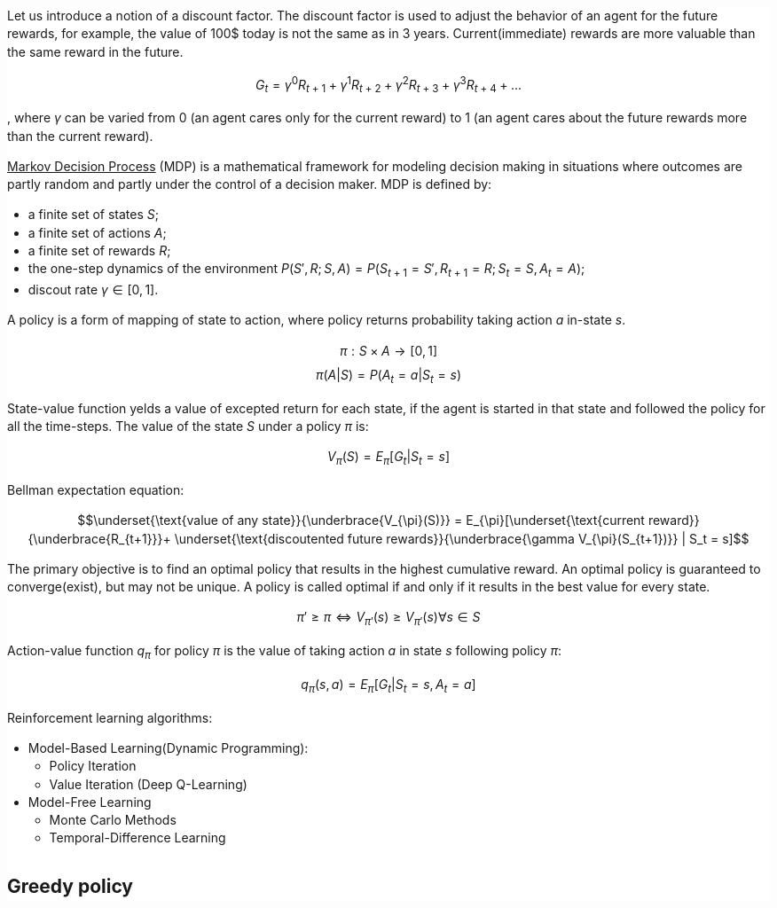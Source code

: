 Let us introduce a notion of a discount factor. The discount factor is used to adjust the behavior of an agent for the future rewards, for example, the value of 100$ today is not the same as in 3 years. Current(immediate) rewards are more valuable than the same reward in the future.

$$G_t = \gamma^0 R_{t+1}+\gamma^1 R_{t+2}+\gamma^2 R_{t+3}+\gamma^3 R_{t+4}+...$$

, where $\gamma$ can be varied from 0 (an agent cares only for the current reward) to 1 (an agent cares about the future rewards more than the current reward).

[Markov Decision Process](https://en.wikipedia.org/wiki/Markov_decision_process) (MDP) is a mathematical framework for modeling decision making in situations where outcomes are partly random and partly under the control of a decision maker. MDP is defined by:

* a finite set of states $S$;
* a finite set of actions $A$;
* a finite set of rewards $R$;
* the one-step dynamics of the environment $P(S',R;S,A) = P(S_{t+1}=S', R_{t+1}=R;S_t=S, A_t=A)$;
* discout rate $\gamma \in [0, 1]$.

A policy is a form of mapping of state to action, where policy returns probability taking action $a$ in-state $s$.

$$\pi: S \times A \rightarrow [0,1]$$
$$\pi(A|S) = P(A_t = a| S_t = s)$$

State-value function yelds a value of excepted return for each state, if the agent is started in that state and followed the policy for all the time-steps. The value of the state $S$ under a policy $\pi$ is:

$$V_{\pi} (S) = E_{\pi} [G_t|S_t = s]$$

Bellman expectation equation:

$$\underset{\text{value of any state}}{\underbrace{V_{\pi}(S)}} = E_{\pi}[\underset{\text{current reward}}{\underbrace{R_{t+1}}}+ \underset{\text{discoutented future rewards}}{\underbrace{\gamma V_{\pi}(S_{t+1})}} | S_t = s]$$

The primary objective is to find an optimal policy that results in the highest cumulative reward. An optimal policy is guaranteed to converge(exist), but may not be unique. A policy is called optimal if and only if it results in the best value for every state.

$$\pi' \geq \pi \Leftrightarrow V_{\pi'}(s) \geq V_{\pi'}(s) \forall s\in S$$

Action-value function $q_{\pi}$ for policy $\pi$ is the value of taking action $a$ in state $s$ following policy $\pi$:

$$q_{\pi}(s,a) = E_{\pi} [G_t|S_t=s, A_t = a]$$



Reinforcement learning algorithms:

* Model-Based Learning(Dynamic Programming):
  * Policy Iteration
  * Value Iteration (Deep Q-Learning)
* Model-Free Learning
  * Monte Carlo Methods
  * Temporal-Difference Learning

## Greedy policy
